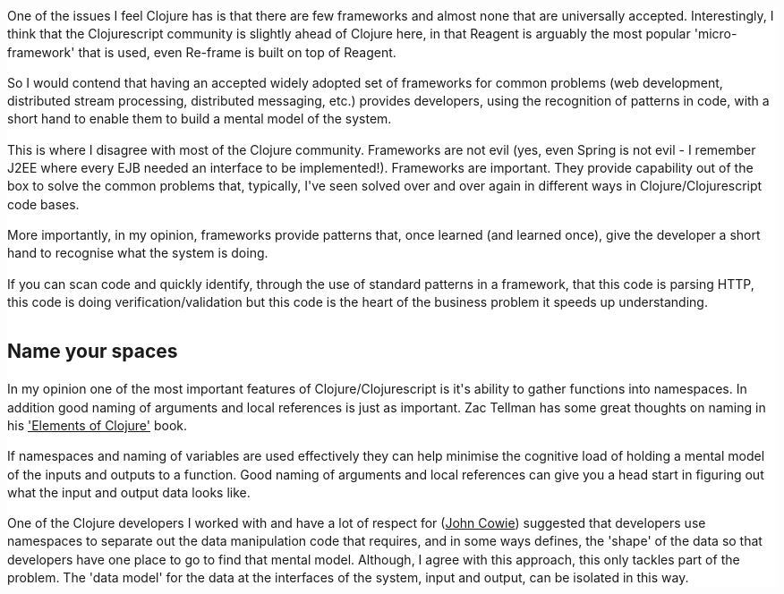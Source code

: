 One of the issues I feel Clojure has is that there are few frameworks and almost none that are universally
accepted. Interestingly, I think that the Clojurescript community is slightly ahead of Clojure here, in that Reagent is arguably the
most popular 'micro-framework' that is used, even Re-frame is built on top of Reagent.

So I would contend that having an accepted widely adopted set of frameworks for common problems (web development,
distributed stream processing, distributed messaging, etc.) provides developers, using the recognition of patterns in
code, with a short hand to enable them to build a mental model of the system.

This is where I disagree with most of the Clojure community. Frameworks are not evil (yes, even Spring is not evil - I
remember J2EE where every EJB needed an interface to be implemented!). Frameworks are important. They provide capability
out of the box to solve the common problems that, typically, I've seen solved over and over again in different ways in
Clojure/Clojurescript code bases.

More importantly, in my opinion, frameworks provide patterns that, once learned (and learned once), give the developer a
short hand to recognise what the system is doing.

If you can scan code and quickly identify, through the use of standard patterns in a framework, that this code is
parsing HTTP, this code is doing verification/validation but this code is the heart of the business problem it speeds up
understanding.

## Name your spaces  ##

In my opinion one of the most important features of Clojure/Clojurescript is it's ability to gather functions into
namespaces. In addition good naming of arguments and local references is just as important. Zac Tellman has some great
thoughts on naming in his ['Elements of Clojure'](https://leanpub.com/elementsofclojure) book.

If namespaces and naming of variables are used effectively they can help minimise the cognitive load of holding a mental
model of the inputs and outputs to a function. Good naming of arguments and local references can give you a head start
in figuring out what the input and output data looks like.

One of the Clojure developers I worked with and have a lot of respect for ([John Cowie](https://twitter.com/johnacowie)) suggested that developers use
namespaces to separate out the data manipulation code that requires, and in some ways defines, the 'shape' of the data
so that developers have one place to go to find that mental model. Although, I agree with this approach, this only
tackles part of the problem. The 'data model' for the data at the interfaces of the system, input and output, can be
isolated in this way.
